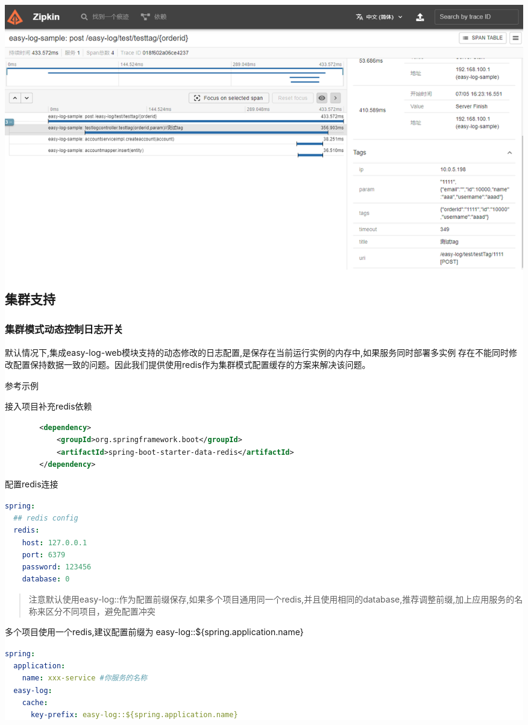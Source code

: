 ![](../img/advanced_zipkin.png)

## 集群支持
### 集群模式动态控制日志开关
默认情况下,集成easy-log-web模块支持的动态修改的日志配置,是保存在当前运行实例的内存中,如果服务同时部署多实例
存在不能同时修改配置保持数据一致的问题。因此我们提供使用redis作为集群模式配置缓存的方案来解决该问题。

参考示例

接入项目补充redis依赖
```xml
        <dependency>
            <groupId>org.springframework.boot</groupId>
            <artifactId>spring-boot-starter-data-redis</artifactId>
        </dependency>
```
配置redis连接
```yaml
spring:
  ## redis config
  redis:
    host: 127.0.0.1
    port: 6379
    password: 123456
    database: 0
```
> 注意默认使用easy-log::作为配置前缀保存,如果多个项目通用同一个redis,并且使用相同的database,推荐调整前缀,加上应用服务的名称来区分不同项目，避免配置冲突

多个项目使用一个redis,建议配置前缀为 easy-log::${spring.application.name}
```yaml
spring:
  application:
    name: xxx-service #你服务的名称
  easy-log:
    cache:
      key-prefix: easy-log::${spring.application.name}
```